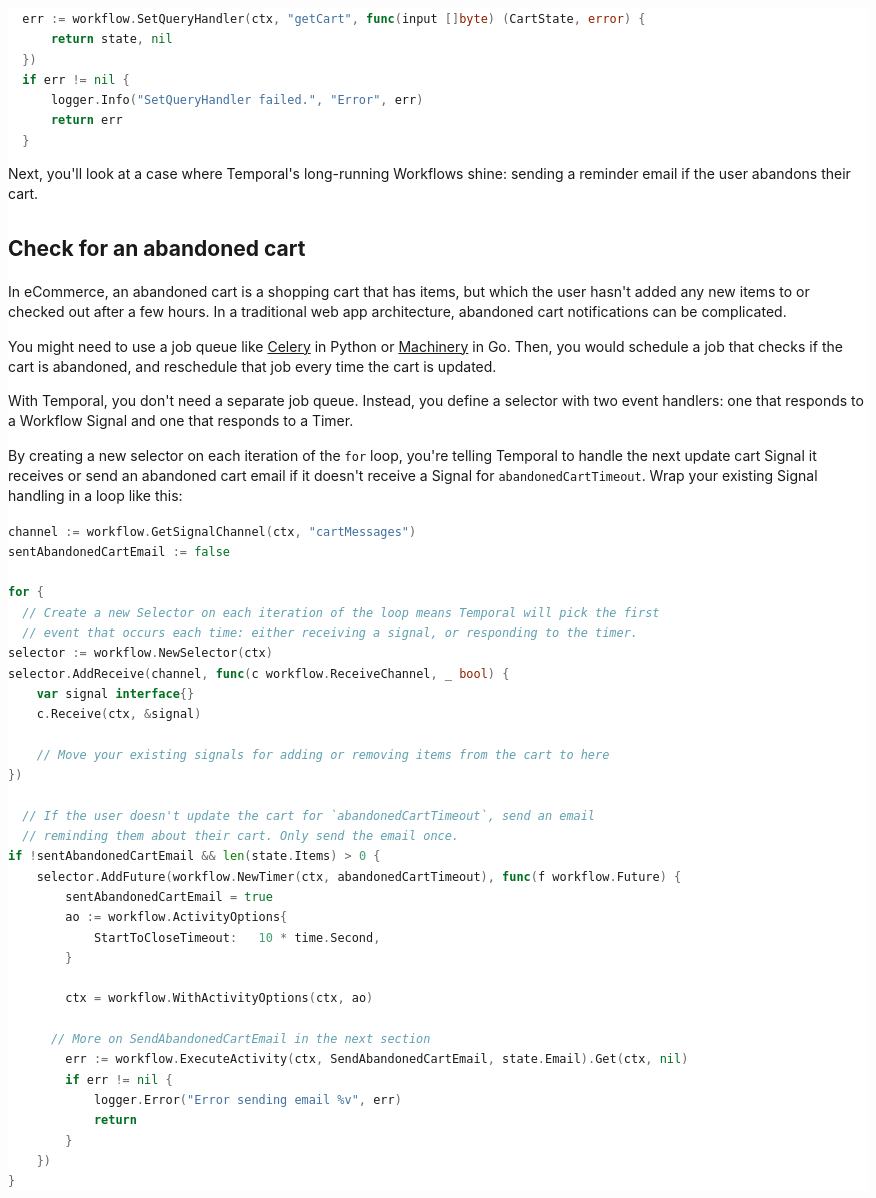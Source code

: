 ```go
  err := workflow.SetQueryHandler(ctx, "getCart", func(input []byte) (CartState, error) {
      return state, nil
  })
  if err != nil {
      logger.Info("SetQueryHandler failed.", "Error", err)
      return err
  }
```

Next, you'll look at a case where Temporal's long-running Workflows shine: sending a reminder email if the user abandons their cart.

## Check for an abandoned cart

In eCommerce, an abandoned cart is a shopping cart that has items, but which the user hasn't added any new items to or checked out after a few hours.
In a traditional web app architecture, abandoned cart notifications can be complicated.

You might need to use a job queue like [Celery](https://en.wikipedia.org/wiki/Celery_(software)) in Python or [Machinery](https://github.com/RichardKnop/machinery) in Go. Then, you would schedule a job that checks if the cart is abandoned, and reschedule that job every time the cart is updated.

With Temporal, you don't need a separate job queue. Instead, you define a selector with two event handlers: one that responds to a Workflow Signal and one that responds to a Timer.

By creating a new selector on each iteration of the `for` loop, you're telling Temporal to handle the next update cart Signal it receives or send an abandoned cart email if it doesn't receive a Signal for `abandonedCartTimeout`.
Wrap your existing Signal handling in a loop like this:

```go
channel := workflow.GetSignalChannel(ctx, "cartMessages")
sentAbandonedCartEmail := false

for {
  // Create a new Selector on each iteration of the loop means Temporal will pick the first
  // event that occurs each time: either receiving a signal, or responding to the timer.
selector := workflow.NewSelector(ctx)
selector.AddReceive(channel, func(c workflow.ReceiveChannel, _ bool) {
	var signal interface{}
	c.Receive(ctx, &signal)

	// Move your existing signals for adding or removing items from the cart to here
})

  // If the user doesn't update the cart for `abandonedCartTimeout`, send an email
  // reminding them about their cart. Only send the email once.
if !sentAbandonedCartEmail && len(state.Items) > 0 {
	selector.AddFuture(workflow.NewTimer(ctx, abandonedCartTimeout), func(f workflow.Future) {
		sentAbandonedCartEmail = true
		ao := workflow.ActivityOptions{
			StartToCloseTimeout:   10 * time.Second,
		}

		ctx = workflow.WithActivityOptions(ctx, ao)

      // More on SendAbandonedCartEmail in the next section
		err := workflow.ExecuteActivity(ctx, SendAbandonedCartEmail, state.Email).Get(ctx, nil)
		if err != nil {
			logger.Error("Error sending email %v", err)
			return
		}
	})
}

```